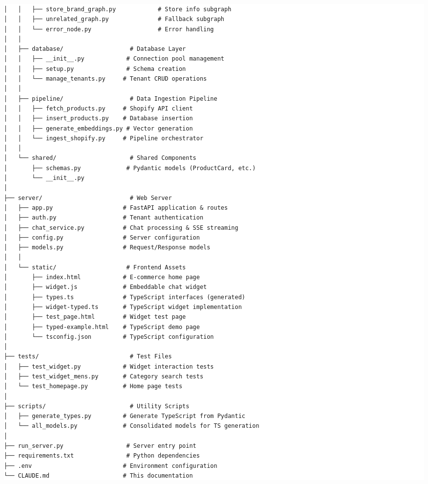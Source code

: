 ```
│   │   ├── store_brand_graph.py            # Store info subgraph
│   │   ├── unrelated_graph.py              # Fallback subgraph
│   │   └── error_node.py                   # Error handling
│   │
│   ├── database/                   # Database Layer
│   │   ├── __init__.py            # Connection pool management
│   │   ├── setup.py               # Schema creation
│   │   └── manage_tenants.py     # Tenant CRUD operations
│   │
│   ├── pipeline/                   # Data Ingestion Pipeline
│   │   ├── fetch_products.py     # Shopify API client
│   │   ├── insert_products.py    # Database insertion
│   │   ├── generate_embeddings.py # Vector generation
│   │   └── ingest_shopify.py     # Pipeline orchestrator
│   │
│   └── shared/                     # Shared Components
│       ├── schemas.py             # Pydantic models (ProductCard, etc.)
│       └── __init__.py
│
├── server/                         # Web Server
│   ├── app.py                    # FastAPI application & routes
│   ├── auth.py                   # Tenant authentication
│   ├── chat_service.py           # Chat processing & SSE streaming
│   ├── config.py                 # Server configuration
│   ├── models.py                 # Request/Response models
│   │
│   └── static/                    # Frontend Assets
│       ├── index.html            # E-commerce home page
│       ├── widget.js             # Embeddable chat widget
│       ├── types.ts              # TypeScript interfaces (generated)
│       ├── widget-typed.ts       # TypeScript widget implementation
│       ├── test_page.html        # Widget test page
│       ├── typed-example.html    # TypeScript demo page
│       └── tsconfig.json         # TypeScript configuration
│
├── tests/                          # Test Files
│   ├── test_widget.py            # Widget interaction tests
│   ├── test_widget_mens.py       # Category search tests
│   └── test_homepage.py          # Home page tests
│
├── scripts/                        # Utility Scripts
│   ├── generate_types.py         # Generate TypeScript from Pydantic
│   └── all_models.py             # Consolidated models for TS generation
│
├── run_server.py                  # Server entry point
├── requirements.txt               # Python dependencies
├── .env                          # Environment configuration
└── CLAUDE.md                     # This documentation

```
